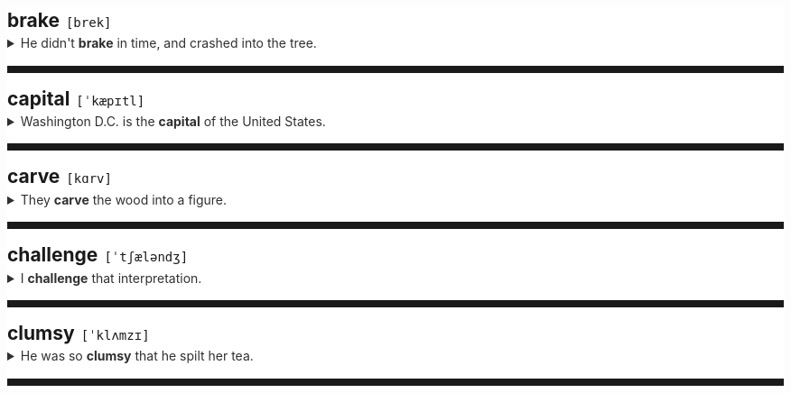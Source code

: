
<div style="display: flex;align-items: baseline;">
    <h2 style="margin-bottom: 0;margin-top: 0">brake</h2>
    <p style="padding:0 .5em; margin: 0;font-family: monospace;">[brek]</p>
    <p class="interpretation_33202" style="display:none ;padding:0 .5em; margin: 0; white-space: nowrap;overflow: hidden;text-overflow: ellipsis;">n. 刹车；制动器
v. 刹车</p>
</div>
<details class="details_33202"><summary style="color: #303030;">He didn't <strong>brake</strong> in time, and crashed into the tree.</summary></details>
<hr style="padding-bottom: 0.5em;" />


<div style="display: flex;align-items: baseline;">
    <h2 style="margin-bottom: 0;margin-top: 0">capital</h2>
    <p style="padding:0 .5em; margin: 0;font-family: monospace;">[ˈkæpɪtl]</p>
    <p class="interpretation_33202" style="display:none ;padding:0 .5em; margin: 0; white-space: nowrap;overflow: hidden;text-overflow: ellipsis;">n. 资金；首都；大写字母
adj. 死刑的；大写的</p>
</div>
<details class="details_33202"><summary style="color: #303030;">Washington D.C. is the <strong>capital</strong> of the United States.</summary></details>
<hr style="padding-bottom: 0.5em;" />


<div style="display: flex;align-items: baseline;">
    <h2 style="margin-bottom: 0;margin-top: 0">carve</h2>
    <p style="padding:0 .5em; margin: 0;font-family: monospace;">[kɑrv]</p>
    <p class="interpretation_33202" style="display:none ;padding:0 .5em; margin: 0; white-space: nowrap;overflow: hidden;text-overflow: ellipsis;">v. 雕刻；切开</p>
</div>
<details class="details_33202"><summary style="color: #303030;">They <strong>carve</strong> the wood into a figure.</summary></details>
<hr style="padding-bottom: 0.5em;" />


<div style="display: flex;align-items: baseline;">
    <h2 style="margin-bottom: 0;margin-top: 0">challenge</h2>
    <p style="padding:0 .5em; margin: 0;font-family: monospace;">[ˈtʃæləndʒ]</p>
    <p class="interpretation_33202" style="display:none ;padding:0 .5em; margin: 0; white-space: nowrap;overflow: hidden;text-overflow: ellipsis;">n. 挑战；盘问；质疑；怀疑
v. 提出挑战；质疑；驳斥</p>
</div>
<details class="details_33202"><summary style="color: #303030;">I <strong>challenge</strong> that interpretation.</summary></details>
<hr style="padding-bottom: 0.5em;" />


<div style="display: flex;align-items: baseline;">
    <h2 style="margin-bottom: 0;margin-top: 0">clumsy</h2>
    <p style="padding:0 .5em; margin: 0;font-family: monospace;">[ˈklʌmzɪ]</p>
    <p class="interpretation_33202" style="display:none ;padding:0 .5em; margin: 0; white-space: nowrap;overflow: hidden;text-overflow: ellipsis;">adj. 笨拙的；不灵巧的</p>
</div>
<details class="details_33202"><summary style="color: #303030;">He was so <strong>clumsy</strong> that he spilt her tea.</summary></details>
<hr style="padding-bottom: 0.5em;" />
